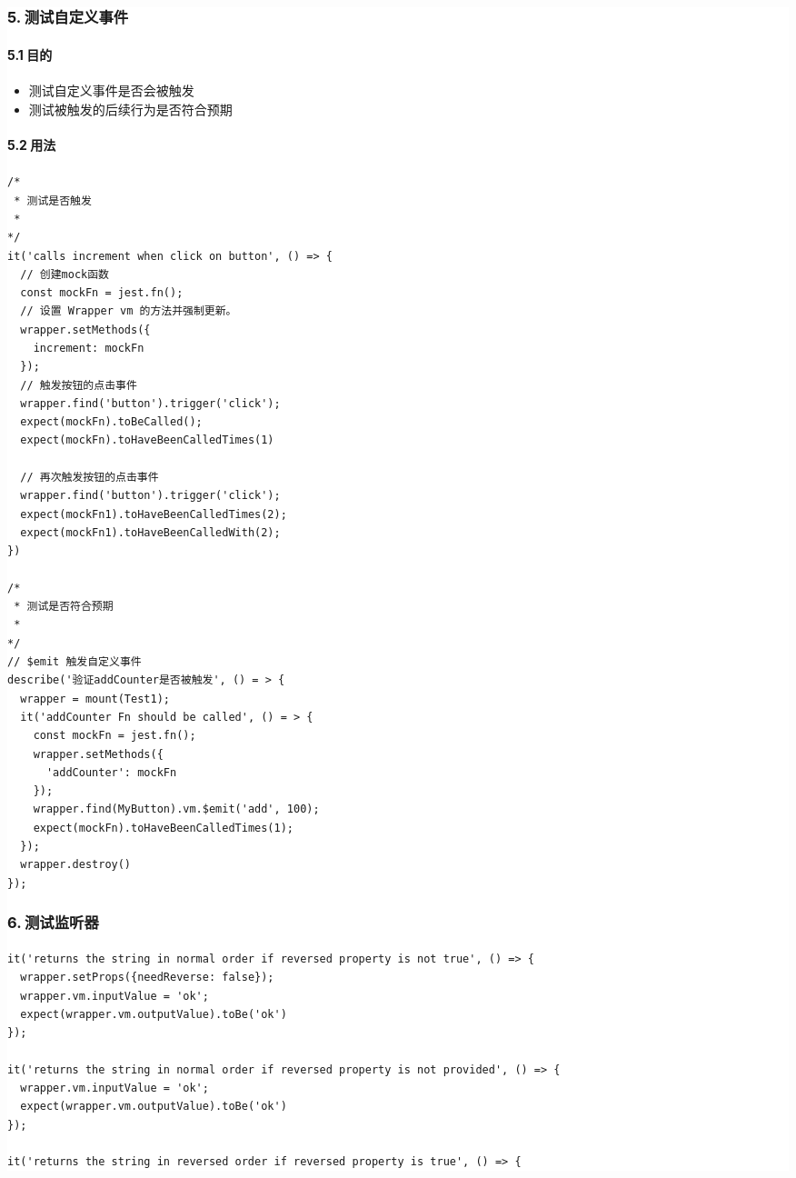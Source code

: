 ### 5. 测试自定义事件

#### 5.1 目的
* 测试自定义事件是否会被触发
* 测试被触发的后续行为是否符合预期

#### 5.2 用法
```
/*
 * 测试是否触发
 *
*/
it('calls increment when click on button', () => {
  // 创建mock函数
  const mockFn = jest.fn();
  // 设置 Wrapper vm 的方法并强制更新。
  wrapper.setMethods({
    increment: mockFn
  });
  // 触发按钮的点击事件
  wrapper.find('button').trigger('click');
  expect(mockFn).toBeCalled();
  expect(mockFn).toHaveBeenCalledTimes(1)

  // 再次触发按钮的点击事件
  wrapper.find('button').trigger('click');
  expect(mockFn1).toHaveBeenCalledTimes(2);
  expect(mockFn1).toHaveBeenCalledWith(2);
})

/*
 * 测试是否符合预期
 *
*/
// $emit 触发自定义事件
describe('验证addCounter是否被触发', () = > {
  wrapper = mount(Test1);
  it('addCounter Fn should be called', () = > {
    const mockFn = jest.fn();
    wrapper.setMethods({
      'addCounter': mockFn
    });
    wrapper.find(MyButton).vm.$emit('add', 100);
    expect(mockFn).toHaveBeenCalledTimes(1);
  });
  wrapper.destroy()
});
```

### 6. 测试监听器
```
it('returns the string in normal order if reversed property is not true', () => {
  wrapper.setProps({needReverse: false});
  wrapper.vm.inputValue = 'ok';
  expect(wrapper.vm.outputValue).toBe('ok')
});

it('returns the string in normal order if reversed property is not provided', () => {
  wrapper.vm.inputValue = 'ok';
  expect(wrapper.vm.outputValue).toBe('ok')
});

it('returns the string in reversed order if reversed property is true', () => {
```